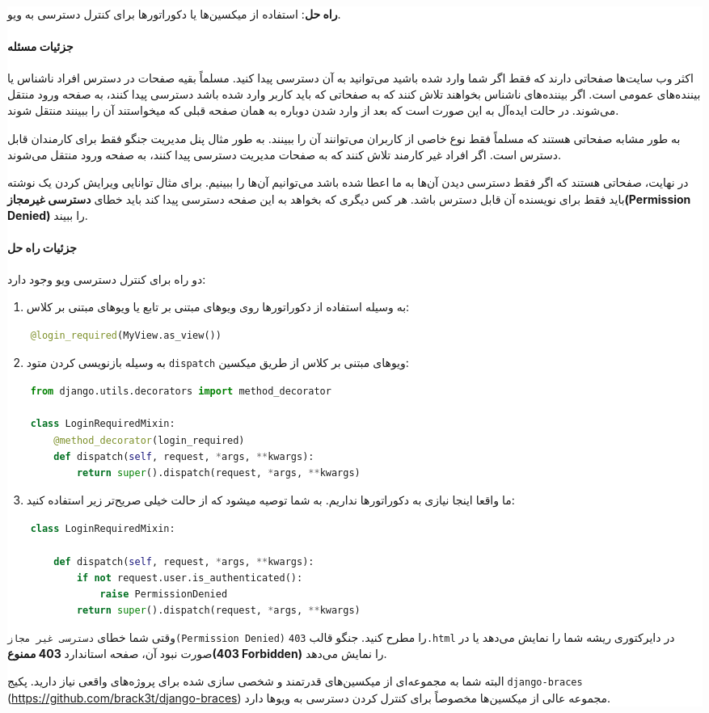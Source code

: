 **راه حل**: استفاده از میکسین‌ها یا دکوراتورها برای کنترل دسترسی به ویو.

#### جزئیات مسئله

اکثر وب سایت‌ها صفحاتی دارند که فقط اگر شما وارد شده باشید می‌توانید به آن دسترسی پیدا کنید. مسلماً بقیه صفحات در دسترس افراد ناشناس یا بیننده‌های عمومی است. اگر بیننده‌های ناشناس بخواهند تلاش کنند که به صفحاتی که باید کاربر وارد شده باشد دسترسی پیدا کنند، به صفحه ورود منتقل می‌شوند. در حالت ایده‌آل به این صورت است که بعد از وارد شدن دوباره به همان صفحه قبلی که میخواستند آن را ببینند منتقل شوند. 

به طور مشابه صفحاتی هستند که مسلماً فقط نوع خاصی از کاربران می‌توانند آن را ببینند. به طور مثال پنل مدیریت جنگو فقط برای کارمندان قابل دسترس است. اگر افراد غیر کارمند تلاش کنند که به صفحات مدیریت دسترسی پیدا کنند، به صفحه ورود منتقل می‌شوند.

در نهایت، صفحاتی هستند که اگر فقط دسترسی دیدن آن‌ها به ما اعطا شده باشد می‌توانیم آن‌ها را ببینیم. برای مثال توانایی ویرایش کردن یک نوشته باید فقط برای نویسنده آن قابل دسترس باشد. هر کس دیگری که بخواهد به این صفحه دسترسی پیدا کند باید خطای **دسترسی غیرمجاز(Permission Denied)** را ببیند.

#### جزئیات راه حل

دو راه برای کنترل دسترسی ویو وجود دارد:

1. به وسیله استفاده از دکوراتورها روی ویوهای مبتنی بر تابع یا ویوهای مبتنی بر کلاس:

```python
    @login_required(MyView.as_view())
```

2. به وسیله بازنویسی کردن متود ```dispatch``` ویوهای مبتنی بر کلاس از طریق میکسین:

```python
    from django.utils.decorators import method_decorator

    class LoginRequiredMixin:
        @method_decorator(login_required)
        def dispatch(self, request, *args, **kwargs):
            return super().dispatch(request, *args, **kwargs)
```

3. ما واقعا اینجا نیازی به دکوراتورها نداریم. به شما توصیه میشود که از حالت خیلی صریح‌تر زیر استفاده کنید:

```python
    class LoginRequiredMixin:

        def dispatch(self, request, *args, **kwargs):
            if not request.user.is_authenticated():
                raise PermissionDenied
            return super().dispatch(request, *args, **kwargs)
```

وقتی شما خطای ```دسترسی غیر مجاز(Permission Denied)``` را مطرح کنید. جنگو قالب ```403.html``` در دایرکتوری ریشه شما را نمایش می‌دهد یا در صورت نبود آن، صفحه استاندارد **403 ممنوع(403 Forbidden)** را نمایش می‌دهد.

البته شما به مجموعه‌ای از میکسین‌های قدرتمند و شخصی سازی شده برای پروژه‌های واقعی  نیاز دارید. پکیج ```django-braces``` (<https://github.com/brack3t/django-braces>) مجموعه‌ عالی از میکسین‌ها مخصوصاً برای کنترل کردن دسترسی به ویوها دارد.
